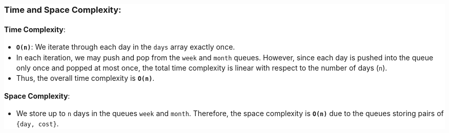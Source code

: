 
### **Time and Space Complexity:**

**Time Complexity**:
- **`O(n)`**: We iterate through each day in the `days` array exactly once.
- In each iteration, we may push and pop from the `week` and `month` queues. However, since each day is pushed into the queue only once and popped at most once, the total time complexity is linear with respect to the number of days (`n`).
- Thus, the overall time complexity is **`O(n)`**.

**Space Complexity**:
- We store up to `n` days in the queues `week` and `month`. Therefore, the space complexity is **`O(n)`** due to the queues storing pairs of `{day, cost}`.




